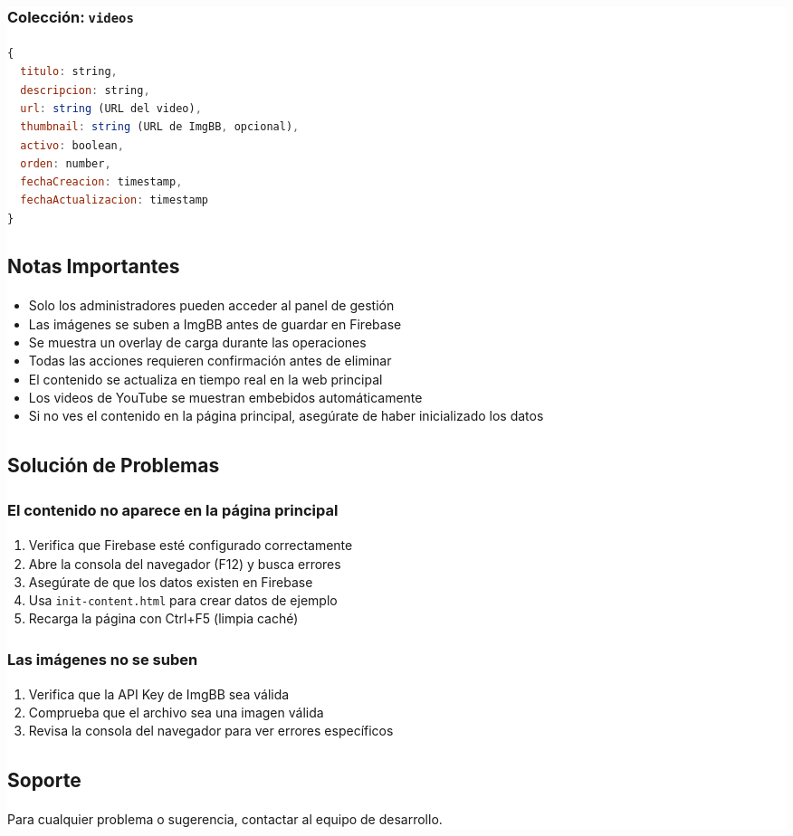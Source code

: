 ### Colección: `videos`
```javascript
{
  titulo: string,
  descripcion: string,
  url: string (URL del video),
  thumbnail: string (URL de ImgBB, opcional),
  activo: boolean,
  orden: number,
  fechaCreacion: timestamp,
  fechaActualizacion: timestamp
}
```

## Notas Importantes

- Solo los administradores pueden acceder al panel de gestión
- Las imágenes se suben a ImgBB antes de guardar en Firebase
- Se muestra un overlay de carga durante las operaciones
- Todas las acciones requieren confirmación antes de eliminar
- El contenido se actualiza en tiempo real en la web principal
- Los videos de YouTube se muestran embebidos automáticamente
- Si no ves el contenido en la página principal, asegúrate de haber inicializado los datos

## Solución de Problemas

### El contenido no aparece en la página principal
1. Verifica que Firebase esté configurado correctamente
2. Abre la consola del navegador (F12) y busca errores
3. Asegúrate de que los datos existen en Firebase
4. Usa `init-content.html` para crear datos de ejemplo
5. Recarga la página con Ctrl+F5 (limpia caché)

### Las imágenes no se suben
1. Verifica que la API Key de ImgBB sea válida
2. Comprueba que el archivo sea una imagen válida
3. Revisa la consola del navegador para ver errores específicos

## Soporte

Para cualquier problema o sugerencia, contactar al equipo de desarrollo.
